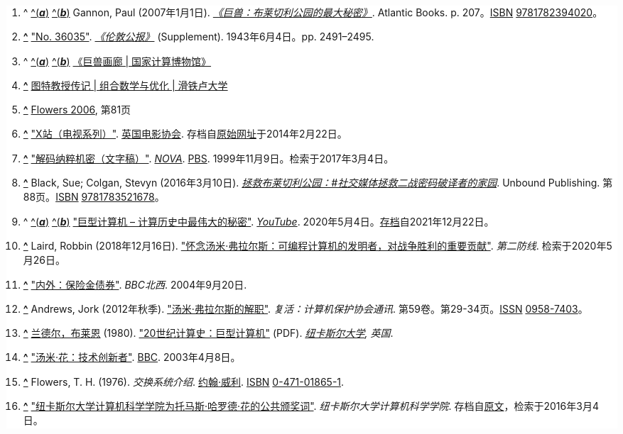 1.  ^ [^(***a***)](#cite_ref-Gannon_9-0) [^(***b***)](#cite_ref-Gannon_9-1) Gannon, Paul (2007年1月1日). [*《巨兽：布莱切利公园的最大秘密》*](https://books.google.com/books?id=GhqzBwAAQBAJ&q=super%2520robinson%2520%2520&pg=PT207). Atlantic Books. p. 207。[ISBN](/wiki/ISBN_(identifier) "ISBN (identifier)") [<bdi>9781782394020</bdi>](/wiki/Special:BookSources/9781782394020 "Special:BookSources/9781782394020")。

1.  **[^](#cite_ref-10)** ["No. 36035"](https://www.thegazette.co.uk/London/issue/36035/supplement/2491). *[《伦敦公报》](/wiki/The_London_Gazette "The London Gazette")* (Supplement). 1943年6月4日。pp. 2491–2495.

1.  ^ [^(***a***)](#cite_ref-autogenerated2_11-0) [^(***b***)](#cite_ref-autogenerated2_11-1) [《巨兽画廊 | 国家计算博物馆》](http://www.tnmoc.org/explore/colossus-gallery)

1.  **[^](#cite_ref-12)** [图特教授传记 | 组合数学与优化 | 滑铁卢大学](https://uwaterloo.ca/combinatorics-and-optimization/about/professor-william-t-tutte/biography-professor-tutte#bletchley)

1.  **[^](#cite_ref-13)** [Flowers 2006](#CITEREFFlowers2006), 第81页

1.  **[^](#cite_ref-14)** ["X站（电视系列）"](https://web.archive.org/web/20140222083444/http://ftvdb.bfi.org.uk/sift/series/30779). [英国电影协会](/wiki/British_Film_Institute "British Film Institute"). 存档自[原始网址](http://ftvdb.bfi.org.uk/sift/series/30779)于2014年2月22日。

1.  **[^](#cite_ref-15)** ["解码纳粹机密（文字稿）"](https://www.pbs.org/wgbh/nova/transcripts/2615decoding.html). *[NOVA](/wiki/Nova_(American_TV_series) "Nova (American TV series)")*. [PBS](/wiki/PBS "PBS"). 1999年11月9日。检索于2017年3月4日。

1.  **[^](#cite_ref-16)** Black, Sue; Colgan, Stevyn (2016年3月10日). [*拯救布莱切利公园：#社交媒体拯救二战密码破译者的家园*](https://books.google.com/books?id=c7mcCwAAQBAJ&q=tommy%2520flowers%2520received%2520little%2520credit&pg=PA88). Unbound Publishing. 第88页。[ISBN](/wiki/ISBN_(identifier) "ISBN (identifier)") [<bdi>9781783521678</bdi>](/wiki/Special:BookSources/9781783521678 "Special:BookSources/9781783521678")。

1.  ^ [^(***a***)](#cite_ref-centre_for_computing_youtube_17-0) [^(***b***)](#cite_ref-centre_for_computing_youtube_17-1) ["巨型计算机 – 计算历史中最伟大的秘密"](https://www.youtube.com/watch?v=g2tMcMQqSbA). *[YouTube](/wiki/YouTube "YouTube")*. 2020年5月4日。[存档](https://ghostarchive.org/varchive/youtube/20211222/g2tMcMQqSbA)自2021年12月22日。

1.  **[^](#cite_ref-18)** Laird, Robbin (2018年12月16日). ["怀念汤米·弗拉尔斯：可编程计算机的发明者，对战争胜利的重要贡献"](https://sldinfo.com/2018/12/remembering-tommy-flowers-the-inventor-of-the-programmable-computer-and-making-a-key-contribution-to-a-war-winning-ap/). *第二防线*. 检索于2020年5月26日。

1.  **[^](#cite_ref-19)** ["内外：保险金债券"](https://www.bbc.co.uk/insideout/northwest/series6/premium_bonds.shtml). *BBC北西*. 2004年9月20日.

1.  **[^](#cite_ref-20)** Andrews, Jork (2012年秋季). ["汤米·弗拉尔斯的解职"](https://www.computerconservationsociety.org/resurrection/res59.htm#h). *复活：计算机保护协会通讯*. 第59卷。第29-34页。[ISSN](/wiki/ISSN_(identifier) "ISSN (identifier)") [0958-7403](https://www.worldcat.org/issn/0958-7403)。

1.  **[^](#cite_ref-21)** [兰德尔，布莱恩](/wiki/Brian_Randell "Brian Randell") (1980). ["20世纪计算史：巨型计算机"](http://www.cs.ncl.ac.uk/research/pubs/books/papers/133.pdf) (PDF). *[纽卡斯尔大学](/wiki/Newcastle_University "Newcastle University"), 英国*.

1.  **[^](#cite_ref-22)** ["汤米·花：技术创新者"](https://www.bbc.co.uk/dna/h2g2/A1010070). [BBC](/wiki/BBC "BBC"). 2003年4月8日。

1.  **[^](#cite_ref-23)** Flowers, T. H. (1976). *交换系统介绍*. [约翰·威利](/wiki/John_Wiley_%26_Sons "John Wiley & Sons"). [ISBN](/wiki/ISBN_(identifier) "ISBN (identifier)") [<bdi>0-471-01865-1</bdi>](/wiki/Special:BookSources/0-471-01865-1 "Special:BookSources/0-471-01865-1").

1.  **[^](#cite_ref-24)** ["纽卡斯尔大学计算机科学学院为托马斯·哈罗德·花的公共颁奖词"](https://web.archive.org/web/20160304043615/http://www.ncl.ac.uk/computing/research/hon/flowers/). *纽卡斯尔大学计算机科学学院*. 存档自[原文](http://www.ncl.ac.uk/computing/research/hon/flowers/)，检索于2016年3月4日。

